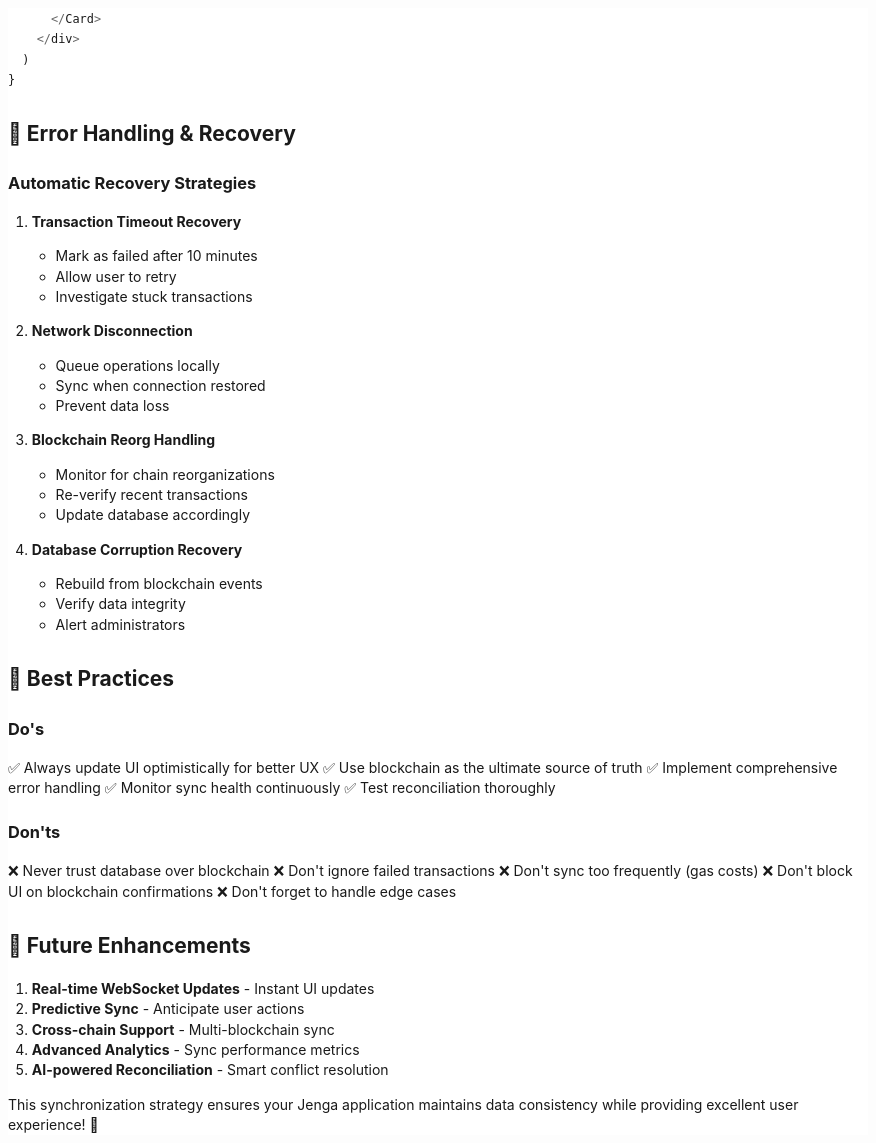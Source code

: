```typescript
      </Card>
    </div>
  )
}
```

## 🚨 **Error Handling & Recovery**

### **Automatic Recovery Strategies**

1. **Transaction Timeout Recovery**
   - Mark as failed after 10 minutes
   - Allow user to retry
   - Investigate stuck transactions

2. **Network Disconnection**
   - Queue operations locally
   - Sync when connection restored
   - Prevent data loss

3. **Blockchain Reorg Handling**
   - Monitor for chain reorganizations
   - Re-verify recent transactions
   - Update database accordingly

4. **Database Corruption Recovery**
   - Rebuild from blockchain events
   - Verify data integrity
   - Alert administrators

## 🎯 **Best Practices**

### **Do's**
✅ Always update UI optimistically for better UX
✅ Use blockchain as the ultimate source of truth
✅ Implement comprehensive error handling
✅ Monitor sync health continuously
✅ Test reconciliation thoroughly

### **Don'ts**
❌ Never trust database over blockchain
❌ Don't ignore failed transactions
❌ Don't sync too frequently (gas costs)
❌ Don't block UI on blockchain confirmations
❌ Don't forget to handle edge cases

## 🔮 **Future Enhancements**

1. **Real-time WebSocket Updates** - Instant UI updates
2. **Predictive Sync** - Anticipate user actions
3. **Cross-chain Support** - Multi-blockchain sync
4. **Advanced Analytics** - Sync performance metrics
5. **AI-powered Reconciliation** - Smart conflict resolution

This synchronization strategy ensures your Jenga application maintains data consistency while providing excellent user experience! 🚀
